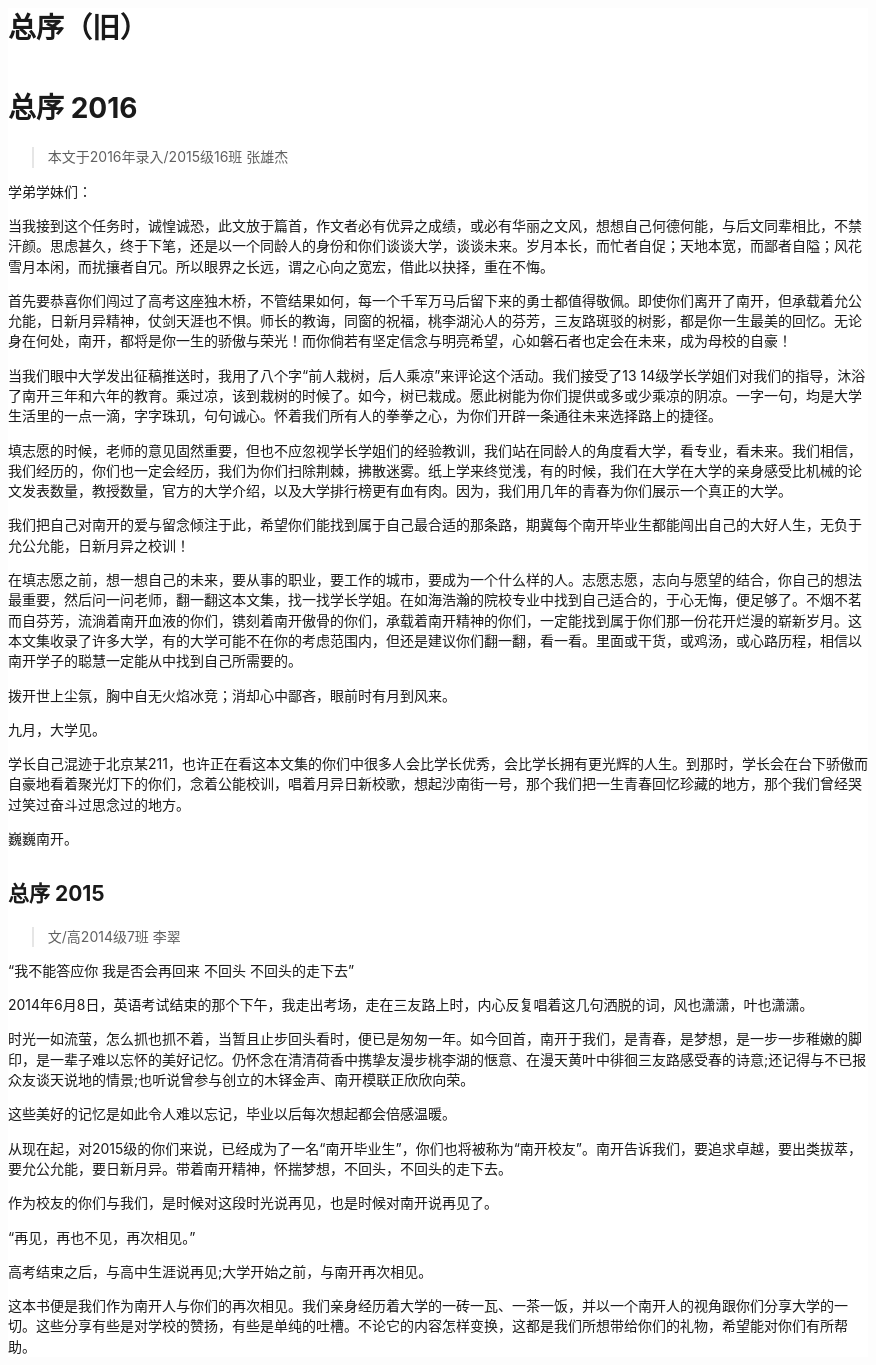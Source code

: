 # 总序（旧）

# 总序 2016

> 本文于2016年录入/2015级16班 张雄杰

学弟学妹们：

当我接到这个任务时，诚惶诚恐，此文放于篇首，作文者必有优异之成绩，或必有华丽之文风，想想自己何德何能，与后文同辈相比，不禁汗颜。思虑甚久，终于下笔，还是以一个同龄人的身份和你们谈谈大学，谈谈未来。岁月本长，而忙者自促；天地本宽，而鄙者自隘；风花雪月本闲，而扰攘者自冗。所以眼界之长远，谓之心向之宽宏，借此以抉择，重在不悔。

首先要恭喜你们闯过了高考这座独木桥，不管结果如何，每一个千军万马后留下来的勇士都值得敬佩。即使你们离开了南开，但承载着允公允能，日新月异精神，仗剑天涯也不惧。师长的教诲，同窗的祝福，桃李湖沁人的芬芳，三友路斑驳的树影，都是你一生最美的回忆。无论身在何处，南开，都将是你一生的骄傲与荣光！而你倘若有坚定信念与明亮希望，心如磐石者也定会在未来，成为母校的自豪！

当我们眼中大学发出征稿推送时，我用了八个字“前人栽树，后人乘凉”来评论这个活动。我们接受了13 14级学长学姐们对我们的指导，沐浴了南开三年和六年的教育。乘过凉，该到栽树的时候了。如今，树已栽成。愿此树能为你们提供或多或少乘凉的阴凉。一字一句，均是大学生活里的一点一滴，字字珠玑，句句诚心。怀着我们所有人的拳拳之心，为你们开辟一条通往未来选择路上的捷径。

填志愿的时候，老师的意见固然重要，但也不应忽视学长学姐们的经验教训，我们站在同龄人的角度看大学，看专业，看未来。我们相信，我们经历的，你们也一定会经历，我们为你们扫除荆棘，拂散迷雾。纸上学来终觉浅，有的时候，我们在大学在大学的亲身感受比机械的论文发表数量，教授数量，官方的大学介绍，以及大学排行榜更有血有肉。因为，我们用几年的青春为你们展示一个真正的大学。

我们把自己对南开的爱与留念倾注于此，希望你们能找到属于自己最合适的那条路，期冀每个南开毕业生都能闯出自己的大好人生，无负于允公允能，日新月异之校训！

在填志愿之前，想一想自己的未来，要从事的职业，要工作的城市，要成为一个什么样的人。志愿志愿，志向与愿望的结合，你自己的想法最重要，然后问一问老师，翻一翻这本文集，找一找学长学姐。在如海浩瀚的院校专业中找到自己适合的，于心无悔，便足够了。不烟不茗而自芬芳，流淌着南开血液的你们，镌刻着南开傲骨的你们，承载着南开精神的你们，一定能找到属于你们那一份花开烂漫的崭新岁月。这本文集收录了许多大学，有的大学可能不在你的考虑范围内，但还是建议你们翻一翻，看一看。里面或干货，或鸡汤，或心路历程，相信以南开学子的聪慧一定能从中找到自己所需要的。

拨开世上尘氛，胸中自无火焰冰竞；消却心中鄙吝，眼前时有月到风来。

九月，大学见。

学长自己混迹于北京某211，也许正在看这本文集的你们中很多人会比学长优秀，会比学长拥有更光辉的人生。到那时，学长会在台下骄傲而自豪地看着聚光灯下的你们，念着公能校训，唱着月异日新校歌，想起沙南街一号，那个我们把一生青春回忆珍藏的地方，那个我们曾经哭过笑过奋斗过思念过的地方。

巍巍南开。

## 总序 2015

>文/高2014级7班 李翠

“我不能答应你 我是否会再回来 不回头 不回头的走下去”

2014年6月8日，英语考试结束的那个下午，我走出考场，走在三友路上时，内心反复唱着这几句洒脱的词，风也潇潇，叶也潇潇。

时光一如流萤，怎么抓也抓不着，当暂且止步回头看时，便已是匆匆一年。如今回首，南开于我们，是青春，是梦想，是一步一步稚嫩的脚印，是一辈子难以忘怀的美好记忆。仍怀念在清清荷香中携挚友漫步桃李湖的惬意、在漫天黄叶中徘徊三友路感受春的诗意;还记得与不已报众友谈天说地的情景;也听说曾参与创立的木铎金声、南开模联正欣欣向荣。

这些美好的记忆是如此令人难以忘记，毕业以后每次想起都会倍感温暖。

从现在起，对2015级的你们来说，已经成为了一名“南开毕业生”，你们也将被称为“南开校友”。南开告诉我们，要追求卓越，要出类拔萃，要允公允能，要日新月异。带着南开精神，怀揣梦想，不回头，不回头的走下去。

作为校友的你们与我们，是时候对这段时光说再见，也是时候对南开说再见了。

“再见，再也不见，再次相见。”

高考结束之后，与高中生涯说再见;大学开始之前，与南开再次相见。

这本书便是我们作为南开人与你们的再次相见。我们亲身经历着大学的一砖一瓦、一茶一饭，并以一个南开人的视角跟你们分享大学的一切。这些分享有些是对学校的赞扬，有些是单纯的吐槽。不论它的内容怎样变换，这都是我们所想带给你们的礼物，希望能对你们有所帮助。
